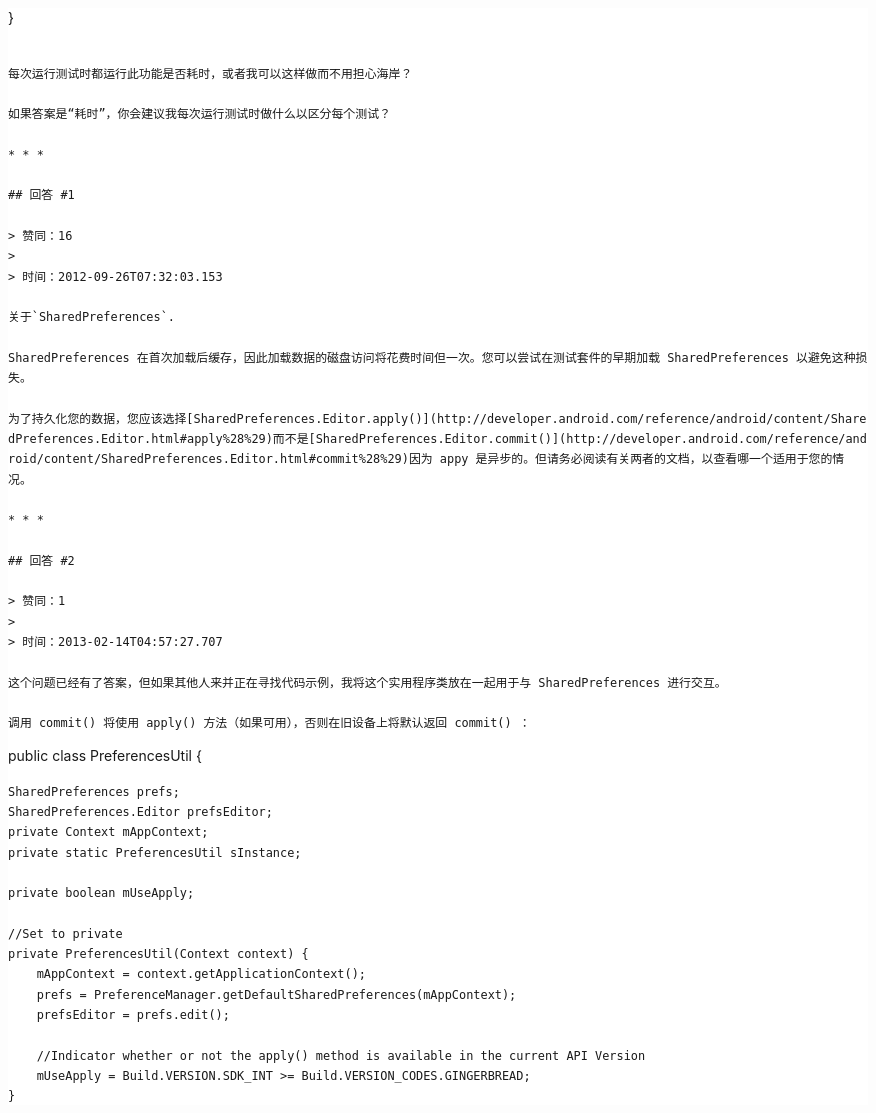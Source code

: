 } 
```

每次运行测试时都运行此功能是否耗时，或者我可以这样做而不用担心海岸？

如果答案是“耗时”，你会建议我每次运行测试时做什么以区分每个测试？

* * *

## 回答 #1

> 赞同：16
> 
> 时间：2012-09-26T07:32:03.153

关于`SharedPreferences`.

SharedPreferences 在首次加载后缓存，因此加载数据的磁盘访问将花费时间但一次。您可以尝试在测试套件的早期加载 SharedPreferences 以避免这种损失。

为了持久化您的数据，您应该选择[SharedPreferences.Editor.apply()](http://developer.android.com/reference/android/content/SharedPreferences.Editor.html#apply%28%29)而不是[SharedPreferences.Editor.commit()](http://developer.android.com/reference/android/content/SharedPreferences.Editor.html#commit%28%29)因为 appy 是异步的。但请务必阅读有关两者的文档，以查看哪一个适用于您的情况。

* * *

## 回答 #2

> 赞同：1
> 
> 时间：2013-02-14T04:57:27.707

这个问题已经有了答案，但如果其他人来并正在寻找代码示例，我将这个实用程序类放在一起用于与 SharedPreferences 进行交互。

调用 commit() 将使用 apply() 方法（如果可用），否则在旧设备上将默认返回 commit() ：

```
public class PreferencesUtil {

    SharedPreferences prefs;
    SharedPreferences.Editor prefsEditor;
    private Context mAppContext;
    private static PreferencesUtil sInstance;

    private boolean mUseApply;

    //Set to private
    private PreferencesUtil(Context context) {
        mAppContext = context.getApplicationContext();
        prefs = PreferenceManager.getDefaultSharedPreferences(mAppContext);
        prefsEditor = prefs.edit();

        //Indicator whether or not the apply() method is available in the current API Version
        mUseApply = Build.VERSION.SDK_INT >= Build.VERSION_CODES.GINGERBREAD;
    }
